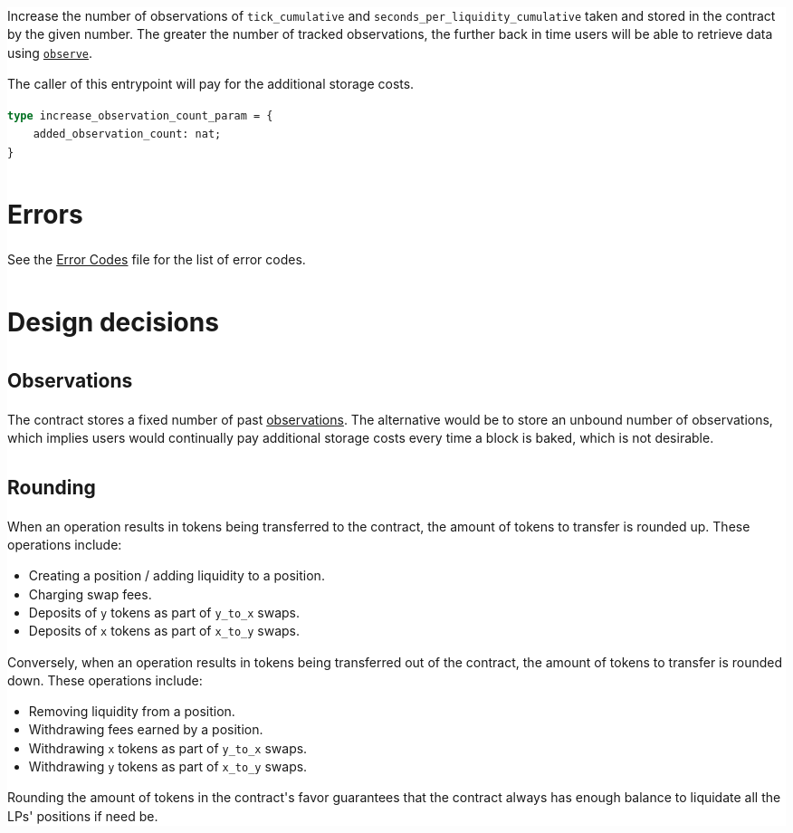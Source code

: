 Increase the number of observations of `tick_cumulative` and
`seconds_per_liquidity_cumulative` taken and stored in the contract
by the given number.
The greater the number of tracked observations, the further back in time
users will be able to retrieve data using [`observe`](#observe).

The caller of this entrypoint will pay for the additional storage costs.

```ocaml
type increase_observation_count_param = {
    added_observation_count: nat;
}
```

# Errors

See the [Error Codes](/docs/error-codes.md) file for the list of error codes.

# Design decisions

## Observations

The contract stores a fixed number of past [observations](#observe).
The alternative would be to store an unbound number of observations, which implies users would
continually pay additional storage costs every time a block is baked, which is not desirable.

## Rounding

When an operation results in tokens being transferred to the contract, the amount of tokens to transfer is rounded up.
These operations include:

* Creating a position / adding liquidity to a position.
* Charging swap fees.
* Deposits of `y` tokens as part of `y_to_x` swaps.
* Deposits of `x` tokens as part of `x_to_y` swaps.

Conversely, when an operation results in tokens being transferred out of the contract, the amount of tokens to transfer is rounded down.
These operations include:

* Removing liquidity from a position.
* Withdrawing fees earned by a position.
* Withdrawing `x` tokens as part of `y_to_x` swaps.
* Withdrawing `y` tokens as part of `x_to_y` swaps.

Rounding the amount of tokens in the contract's favor guarantees that the contract always
has enough balance to liquidate all the LPs' positions if need be.



 [uniswap-v3]: https://uniswap.org/whitepaper-v3.pdf
 [spot-price]: https://www.investopedia.com/terms/s/spotprice.asp
 [fa1.2]: https://gitlab.com/tezos/tzip/-/blob/master/proposals/tzip-7/tzip-7.md
 [fa2]: https://gitlab.com/tezos/tzip/-/blob/master/proposals/tzip-12/tzip-12.md
 [ctez]: https://github.com/tezos-checker/ctez/tree/f3ea6772b1e4755f8a4a71a3a106a50c07b0572c
